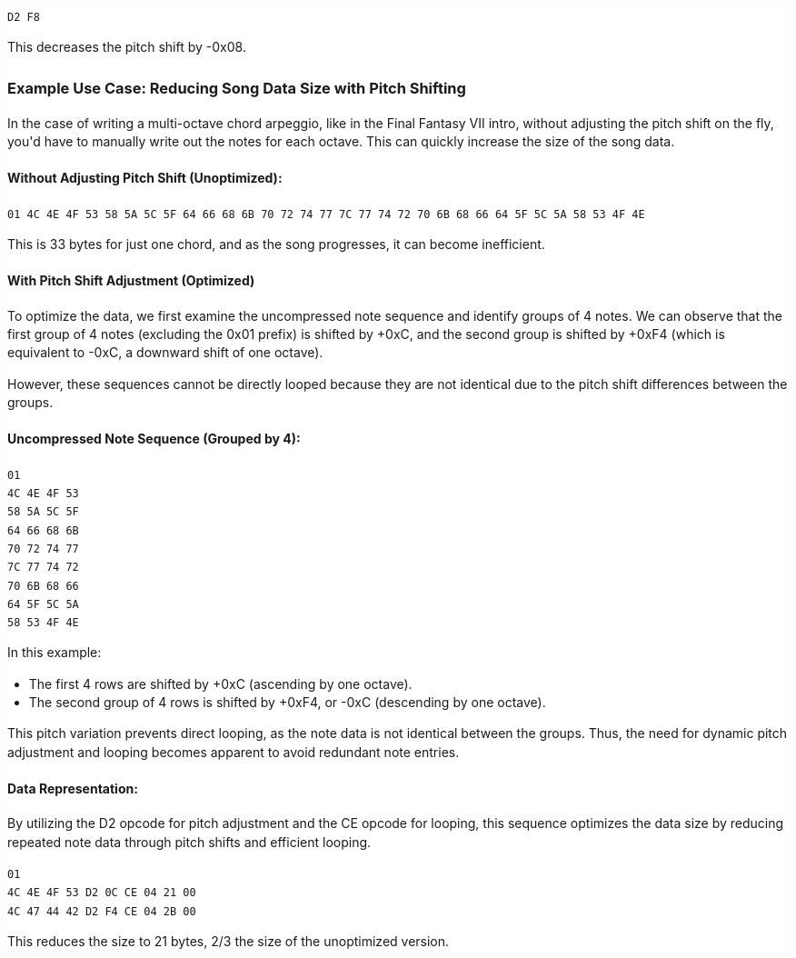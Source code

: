 ```
D2 F8
```
This decreases the pitch shift by -0x08.

### Example Use Case: Reducing Song Data Size with Pitch Shifting

In the case of writing a multi-octave chord arpeggio, like in the Final Fantasy VII intro, without adjusting the pitch shift on the fly, you'd have to manually write out the notes for each octave. This can quickly increase the size of the song data.

#### Without Adjusting Pitch Shift (Unoptimized):
```
01 4C 4E 4F 53 58 5A 5C 5F 64 66 68 6B 70 72 74 77 7C 77 74 72 70 6B 68 66 64 5F 5C 5A 58 53 4F 4E
```
This is 33 bytes for just one chord, and as the song progresses, it can become inefficient.

#### With Pitch Shift Adjustment (Optimized)

To optimize the data, we first examine the uncompressed note sequence and identify groups of 4 notes. We can observe that the first group of 4 notes (excluding the 0x01 prefix) is shifted by +0xC, and the second group is shifted by +0xF4 (which is equivalent to -0xC, a downward shift of one octave). 

However, these sequences cannot be directly looped because they are not identical due to the pitch shift differences between the groups.

#### Uncompressed Note Sequence (Grouped by 4):
```
01 
4C 4E 4F 53 
58 5A 5C 5F 
64 66 68 6B 
70 72 74 77 
7C 77 74 72
70 6B 68 66 
64 5F 5C 5A 
58 53 4F 4E
```

In this example:
- The first 4 rows are shifted by +0xC (ascending by one octave).
- The second group of 4 rows is shifted by +0xF4, or -0xC (descending by one octave).

This pitch variation prevents direct looping, as the note data is not identical between the groups. Thus, the need for dynamic pitch adjustment and looping becomes apparent to avoid redundant note entries.

#### Data Representation:

By utilizing the D2 opcode for pitch adjustment and the CE opcode for looping, this sequence optimizes the data size by reducing repeated note data through pitch shifts and efficient looping.
```
01
4C 4E 4F 53 D2 0C CE 04 21 00
4C 47 44 42 D2 F4 CE 04 2B 00
```
This reduces the size to 21 bytes, 2/3 the size of the unoptimized version.
